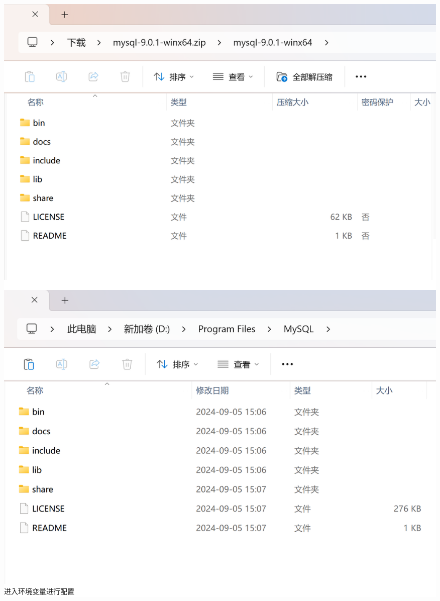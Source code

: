 ![image-20240905150824141](assets/image-20240905150824141.png)

![image-20240905150747280](assets/image-20240905150747280.png)进入环境变量进行配置

